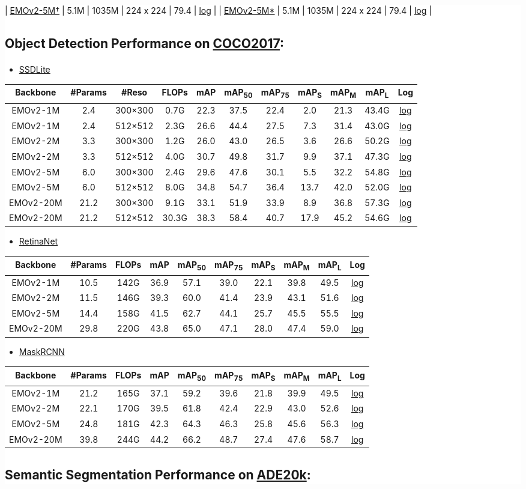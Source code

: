 | [EMOv2-5M†](https://github.com/zhangzjn/data/blob/main/emov2_pretrained_weights/EMOv2_5M_224_KD.pth) |  5.1M   | 1035M | 224 x 224  | 79.4  | [log](resources/Cls/log_train_EMOv2_5M_224_KD.txt) |
| [EMOv2-5M*](https://github.com/zhangzjn/data/blob/main/emov2_pretrained_weights/EMOv2_5M_512.pth)    |  5.1M   | 1035M | 224 x 224  | 79.4  |  [log](resources/Cls/log_train_EMOv2_5M_512.txt)   |

## Object Detection Performance on [COCO2017](https://cocodataset.org):
- [SSDLite](https://openaccess.thecvf.com/content_ICCV_2019/papers/Howard_Searching_for_MobileNetV3_ICCV_2019_paper.pdf) 

| Backbone  | #Params |  #Reso  | FLOPs | mAP  | mAP<sub>50</sub> | mAP<sub>75</sub> | mAP<sub>S</sub> | mAP<sub>M</sub> | mAP<sub>L</sub> |                           Log                            |
|:---------:|:-------:|:-------:|:-----:|:----:|:----------------:|:----------------:|:---------------:|:---------------:|:---------------:|:--------------------------------------------------------:|
| EMOv2-1M  |   2.4   | 300×300 | 0.7G  | 22.3 |       37.5       |       22.4       |       2.0       |      21.3       |      43.4G      | [log](resources/Det/SSDLite_1M_300_20240604_021007.log)  |
| EMOv2-1M  |   2.4   | 512×512 | 2.3G  | 26.6 |       44.4       |       27.5       |       7.3       |      31.4       |      43.0G      | [log](resources/Det/SSDLite_1M_512_20240607_225657.log)  |
| EMOv2-2M  |   3.3   | 300×300 | 1.2G  | 26.0 |       43.0       |       26.5       |       3.6       |      26.6       |      50.2G      | [log](resources/Det/SSDLite_2M_300_20240602_113501.log)  |
| EMOv2-2M  |   3.3   | 512×512 | 4.0G  | 30.7 |       49.8       |       31.7       |       9.9       |      37.1       |      47.3G      | [log](resources/Det/SSDLite_2M_512_20240607_231118.log)  |
| EMOv2-5M  |   6.0   | 300×300 | 2.4G  | 29.6 |       47.6       |       30.1       |       5.5       |      32.2       |      54.8G      | [log](resources/Det/SSDLite_5M_300_20240607_152111.log)  |
| EMOv2-5M  |   6.0   | 512×512 | 8.0G  | 34.8 |       54.7       |       36.4       |      13.7       |      42.0       |      52.0G      | [log](resources/Det/SSDLite_5M_512_20240607_231128.log)  |
| EMOv2-20M |  21.2   | 300×300 | 9.1G  | 33.1 |       51.9       |       33.9       |       8.9       |      36.8       |      57.3G      | [log](resources/Det/SSDLite_20M_300_20240607_151706.log) |
| EMOv2-20M |  21.2   | 512×512 | 30.3G | 38.3 |       58.4       |       40.7       |      17.9       |      45.2       |      54.6G      | [log](resources/Det/SSDLite_20M_512_20240607_231311.log) |


- [RetinaNet](https://openaccess.thecvf.com/content_ICCV_2017/papers/Lin_Focal_Loss_for_ICCV_2017_paper.pdf)

| Backbone  | #Params | FLOPs | mAP  | mAP<sub>50</sub> | mAP<sub>75</sub> | mAP<sub>S</sub> | mAP<sub>M</sub> | mAP<sub>L</sub> |                          Log                           |
|:---------:|:-------:|:-----:|:----:|:----------------:|:----------------:|:---------------:|:---------------:|:---------------:|:------------------------------------------------------:|
| EMOv2-1M  |  10.5   | 142G  | 36.9 |       57.1       |       39.0       |      22.1       |      39.8       |      49.5       | [log](resources/Det/RetinaNet_1M_20240601_022554.log)  |
| EMOv2-2M  |  11.5   | 146G  | 39.3 |       60.0       |       41.4       |      23.9       |      43.1       |      51.6       | [log](resources/Det/RetinaNet_2M_20240601_022542.log)  |
| EMOv2-5M  |  14.4   | 158G  | 41.5 |       62.7       |       44.1       |      25.7       |      45.5       |      55.5       | [log](resources/Det/RetinaNet_5M_20240601_113332.log)  |
| EMOv2-20M |  29.8   | 220G  | 43.8 |       65.0       |       47.1       |      28.0       |      47.4       |      59.0       | [log](resources/Det/RetinaNet_20M_20240601_150321.log) |

- [MaskRCNN](https://openaccess.thecvf.com/content_ICCV_2017/papers/Lin_Focal_Loss_for_ICCV_2017_paper.pdf)

| Backbone  | #Params | FLOPs | mAP  | mAP<sub>50</sub> | mAP<sub>75</sub> | mAP<sub>S</sub> | mAP<sub>M</sub> | mAP<sub>L</sub> |                           Log                           |
|:---------:|:-------:|:-----:|:----:|:----------------:|:----------------:|:---------------:|:---------------:|:---------------:|:-------------------------------------------------------:|
| EMOv2-1M  |  21.2   | 165G  | 37.1 |       59.2       |       39.6       |      21.8       |      39.9       |      49.5       |  [log](resources/Det/MaskRCNN_1M_20240601_021019.log)   |
| EMOv2-2M  |  22.1   | 170G  | 39.5 |       61.8       |       42.4       |      22.9       |      43.0       |      52.6       |  [log](resources/Det/MaskRCNN_2M_20240601_021038.log)   |
| EMOv2-5M  |  24.8   | 181G  | 42.3 |       64.3       |       46.3       |      25.8       |      45.6       |      56.3       |  [log](resources/Det/MaskRCNN_5M_20240601_021054.log)   |
| EMOv2-20M |  39.8   | 244G  | 44.2 |       66.2       |       48.7       |      27.4       |      47.6       |      58.7       |  [log](resources/Det/MaskRCNN_20M_20240601_182515.log)  |


## Semantic Segmentation Performance on [ADE20k](http://sceneparsing.csail.mit.edu/):

